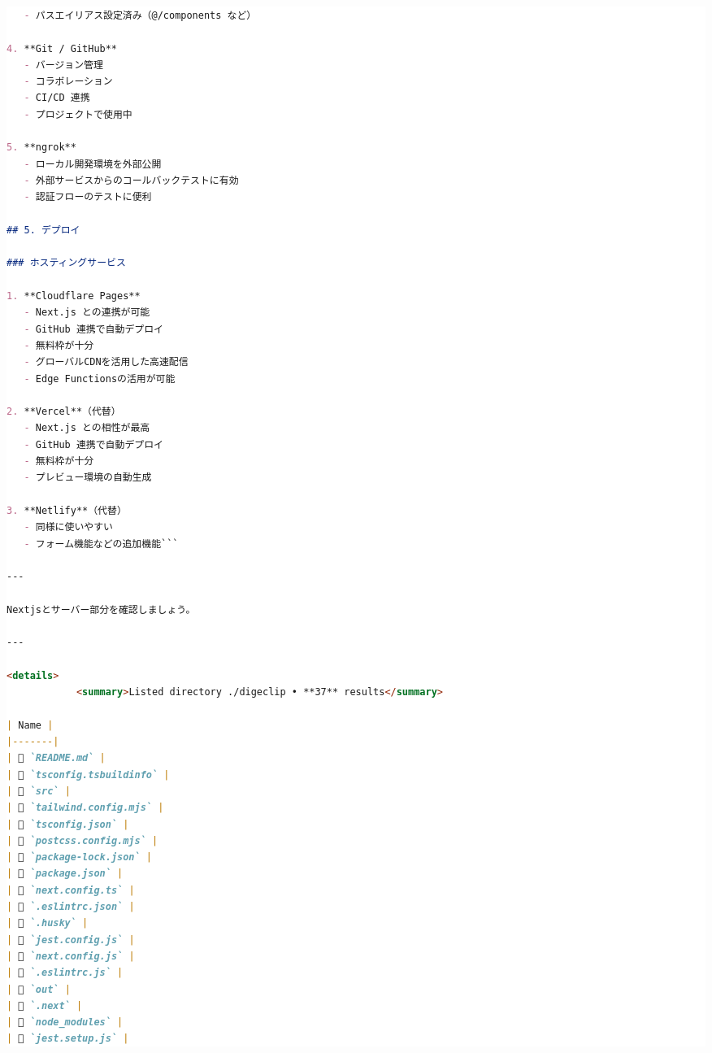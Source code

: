 ```markdown
   - パスエイリアス設定済み（@/components など）

4. **Git / GitHub**
   - バージョン管理
   - コラボレーション
   - CI/CD 連携
   - プロジェクトで使用中

5. **ngrok**
   - ローカル開発環境を外部公開
   - 外部サービスからのコールバックテストに有効
   - 認証フローのテストに便利

## 5. デプロイ

### ホスティングサービス

1. **Cloudflare Pages**
   - Next.js との連携が可能
   - GitHub 連携で自動デプロイ
   - 無料枠が十分
   - グローバルCDNを活用した高速配信
   - Edge Functionsの活用が可能

2. **Vercel**（代替）
   - Next.js との相性が最高
   - GitHub 連携で自動デプロイ
   - 無料枠が十分
   - プレビュー環境の自動生成

3. **Netlify**（代替）
   - 同様に使いやすい
   - フォーム機能などの追加機能```

---

Nextjsとサーバー部分を確認しましょう。

---

<details>
            <summary>Listed directory ./digeclip • **37** results</summary>
        
| Name |
|-------|
| 📄 `README.md` |
| 📄 `tsconfig.tsbuildinfo` |
| 📁 `src` |
| 📄 `tailwind.config.mjs` |
| 📄 `tsconfig.json` |
| 📄 `postcss.config.mjs` |
| 📄 `package-lock.json` |
| 📄 `package.json` |
| 📄 `next.config.ts` |
| 📄 `.eslintrc.json` |
| 📁 `.husky` |
| 📄 `jest.config.js` |
| 📄 `next.config.js` |
| 📄 `.eslintrc.js` |
| 📁 `out` |
| 📁 `.next` |
| 📁 `node_modules` |
| 📄 `jest.setup.js` |
```